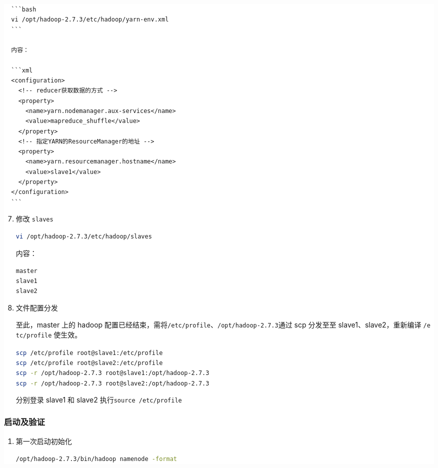       ```bash
      vi /opt/hadoop-2.7.3/etc/hadoop/yarn-env.xml
      ```

      内容：

      ```xml
      <configuration>
        <!-- reducer获取数据的方式 -->
        <property>
          <name>yarn.nodemanager.aux-services</name>
          <value>mapreduce_shuffle</value>
        </property>
        <!-- 指定YARN的ResourceManager的地址 -->
        <property>
          <name>yarn.resourcemanager.hostname</name>
          <value>slave1</value>
        </property>
      </configuration>
      ```

   7. 修改 `slaves`

      ```bash
      vi /opt/hadoop-2.7.3/etc/hadoop/slaves
      ```

      内容：

      ```
      master
      slave1
      slave2
      ```

5. 文件配置分发

   至此，master 上的 hadoop 配置已经结束，需将`/etc/profile`、`/opt/hadoop-2.7.3`通过 scp 分发至至 slave1、slave2，重新编译 `/etc/profile` 使生效。

   ```bash
   scp /etc/profile root@slave1:/etc/profile
   scp /etc/profile root@slave2:/etc/profile
   scp -r /opt/hadoop-2.7.3 root@slave1:/opt/hadoop-2.7.3
   scp -r /opt/hadoop-2.7.3 root@slave2:/opt/hadoop-2.7.3
   ```

   分别登录 slave1 和 slave2 执行`source /etc/profile`

### 启动及验证

1. 第一次启动初始化

   ```bash
   /opt/hadoop-2.7.3/bin/hadoop namenode -format
   ```
